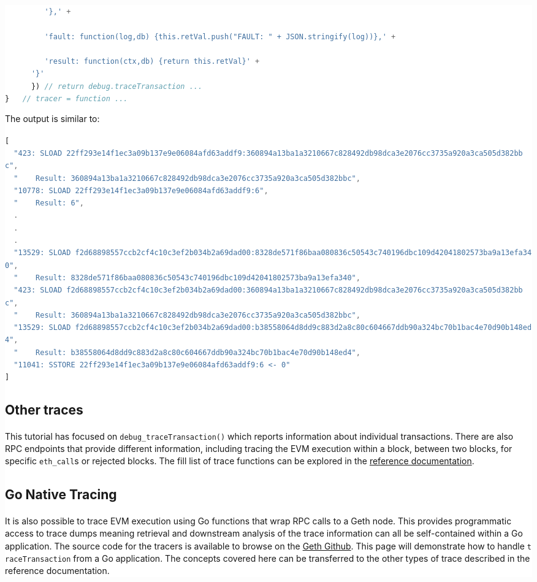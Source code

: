 ```javascript
         '},' +

         'fault: function(log,db) {this.retVal.push("FAULT: " + JSON.stringify(log))},' +

         'result: function(ctx,db) {return this.retVal}' +
      '}'
      }) // return debug.traceTransaction ...
}   // tracer = function ...
```

The output is similar to:

```javascript
[
  "423: SLOAD 22ff293e14f1ec3a09b137e9e06084afd63addf9:360894a13ba1a3210667c828492db98dca3e2076cc3735a920a3ca505d382bbc",
  "    Result: 360894a13ba1a3210667c828492db98dca3e2076cc3735a920a3ca505d382bbc",
  "10778: SLOAD 22ff293e14f1ec3a09b137e9e06084afd63addf9:6",
  "    Result: 6",
  .
  .
  .
  "13529: SLOAD f2d68898557ccb2cf4c10c3ef2b034b2a69dad00:8328de571f86baa080836c50543c740196dbc109d42041802573ba9a13efa340",
  "    Result: 8328de571f86baa080836c50543c740196dbc109d42041802573ba9a13efa340",
  "423: SLOAD f2d68898557ccb2cf4c10c3ef2b034b2a69dad00:360894a13ba1a3210667c828492db98dca3e2076cc3735a920a3ca505d382bbc",
  "    Result: 360894a13ba1a3210667c828492db98dca3e2076cc3735a920a3ca505d382bbc",
  "13529: SLOAD f2d68898557ccb2cf4c10c3ef2b034b2a69dad00:b38558064d8dd9c883d2a8c80c604667ddb90a324bc70b1bac4e70d90b148ed4",
  "    Result: b38558064d8dd9c883d2a8c80c604667ddb90a324bc70b1bac4e70d90b148ed4",
  "11041: SSTORE 22ff293e14f1ec3a09b137e9e06084afd63addf9:6 <- 0"
]
```


## Other traces

This tutorial has focused on `debug_traceTransaction()` which reports information about individual transactions. There are
also RPC endpoints that provide different information, including tracing the EVM execution within a block, between two blocks, 
for specific `eth_call`s or rejected blocks. The fill list of trace functions can be explored in the 
[reference documentation][debug-docs].


## Go Native Tracing

It is also possible to trace EVM execution using Go functions that wrap RPC calls to a Geth node. This provides 
programmatic access to trace dumps meaning retrieval and downstream analysis of the trace information can all be 
self-contained within a Go application. The source code for the tracers is available to browse on the
[Geth Github][go-tracer-source]. This page will demonstrate how to handle `traceTransaction` from a Go application.
The concepts covered here can be transferred to the other types of trace described in the reference documentation.


[debug-docs]: /docs/rpc/ns-debug
[go-tracer-source]: https://github.com/ethereum/go-ethereum/blob/master/eth/tracers/api.go